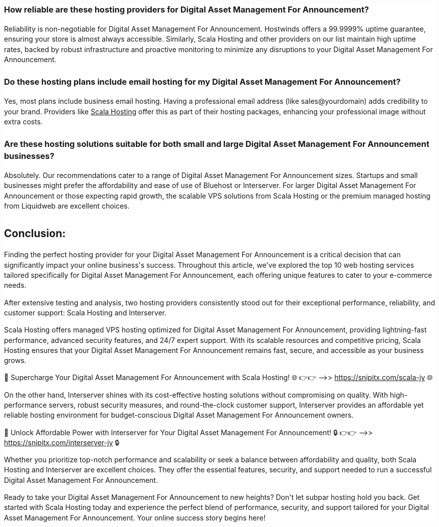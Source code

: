 ### How reliable are these hosting providers for Digital Asset Management For Announcement? 
Reliability is non-negotiable for Digital Asset Management For Announcement. Hostwinds offers a 99.9999% uptime guarantee, ensuring your store is almost always accessible. Similarly, Scala Hosting and other providers on our list maintain high uptime rates, backed by robust infrastructure and proactive monitoring to minimize any disruptions to your Digital Asset Management For Announcement.

### Do these hosting plans include email hosting for my Digital Asset Management For Announcement? 
Yes, most plans include business email hosting. Having a professional email address (like sales@yourdomain) adds credibility to your brand. Providers like [Scala Hosting](https://snipitx.com/scala-jy) offer this as part of their hosting packages, enhancing your professional image without extra costs.

### Are these hosting solutions suitable for both small and large Digital Asset Management For Announcement businesses? 
Absolutely. Our recommendations cater to a range of Digital Asset Management For Announcement sizes. Startups and small businesses might prefer the affordability and ease of use of Bluehost or Interserver. For larger Digital Asset Management For Announcement or those expecting rapid growth, the scalable VPS solutions from Scala Hosting or the premium managed hosting from Liquidweb are excellent choices.

## Conclusion:

Finding the perfect hosting provider for your Digital Asset Management For Announcement is a critical decision that can significantly impact your online business's success. Throughout this article, we've explored the top 10 web hosting services tailored specifically for Digital Asset Management For Announcement, each offering unique features to cater to your e-commerce needs.

After extensive testing and analysis, two hosting providers consistently stood out for their exceptional performance, reliability, and customer support: Scala Hosting and Interserver.

Scala Hosting offers managed VPS hosting optimized for Digital Asset Management For Announcement, providing lightning-fast performance, advanced security features, and 24/7 expert support. With its scalable resources and competitive pricing, Scala Hosting ensures that your Digital Asset Management For Announcement remains fast, secure, and accessible as your business grows.

🚀 Supercharge Your Digital Asset Management For Announcement with Scala Hosting! 🌐
👉👉 -->> https://snipitx.com/scala-jy 🌐

On the other hand, Interserver shines with its cost-effective hosting solutions without compromising on quality. With high-performance servers, robust security measures, and round-the-clock customer support, Interserver provides an affordable yet reliable hosting environment for budget-conscious Digital Asset Management For Announcement owners.

💸 Unlock Affordable Power with Interserver for Your Digital Asset Management For Announcement! 🔒
👉👉 -->> https://snipitx.com/interserver-jy 🔒

Whether you prioritize top-notch performance and scalability or seek a balance between affordability and quality, both Scala Hosting and Interserver are excellent choices. They offer the essential features, security, and support needed to run a successful Digital Asset Management For Announcement.

Ready to take your Digital Asset Management For Announcement to new heights? Don't let subpar hosting hold you back. Get started with Scala Hosting today and experience the perfect blend of performance, security, and support tailored for your Digital Asset Management For Announcement. Your online success story begins here!
